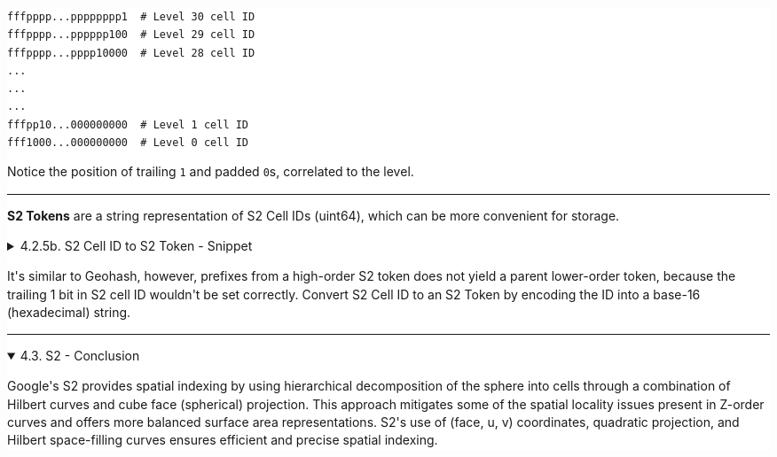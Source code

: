 </ul>

<pre><code>fffpppp...pppppppp1  # Level 30 cell ID
fffpppp...pppppp100  # Level 29 cell ID
fffpppp...pppp10000  # Level 28 cell ID
...
...
...
fffpp10...000000000  # Level 1 cell ID
fff1000...000000000  # Level 0 cell ID
</code></pre>
<p>Notice the position of trailing <code>1</code> and padded <code>0</code>s, correlated to the level.</p>
<hr class="hr">

<p><b>S2 Tokens</b> are a string representation of S2 Cell IDs (uint64), which can be more convenient for storage.</p>

<details class="code-container"><summary class="p">4.2.5b. S2 Cell ID to S2 Token - Snippet</summary></details>
<p>It's similar to Geohash, however, prefixes from a high-order S2 token does not yield a parent lower-order token, because the trailing 1 bit in S2 cell ID wouldn't be set correctly. Convert S2 Cell ID to an S2 Token by encoding the ID into a base-16 (hexadecimal) string.</p>
</details>

<hr class="sub-hr">

<details open class="text-container"><summary class="h4">4.3. S2 - Conclusion</summary>
<p>Google's S2 provides spatial indexing by using hierarchical decomposition of the sphere into cells through a combination of Hilbert curves and cube face (spherical) projection. This approach mitigates some of the spatial locality issues present in Z-order curves and offers more balanced surface area representations. S2's use of (face, u, v) coordinates, quadratic projection, and Hilbert space-filling curves ensures efficient and precise spatial indexing.</p>
